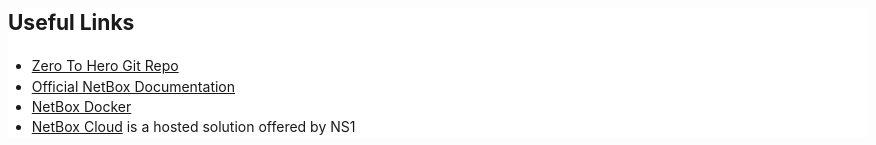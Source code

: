 ## Useful Links
- [Zero To Hero Git Repo](https://github.com/netbox-community/netbox-zero-to-hero)
- [Official NetBox Documentation](https://docs.netbox.dev/en/stable/)
- [NetBox Docker](https://github.com/netbox-community/netbox-docker)
- [NetBox Cloud](https://www.getnetbox.io/) is a hosted solution offered by NS1